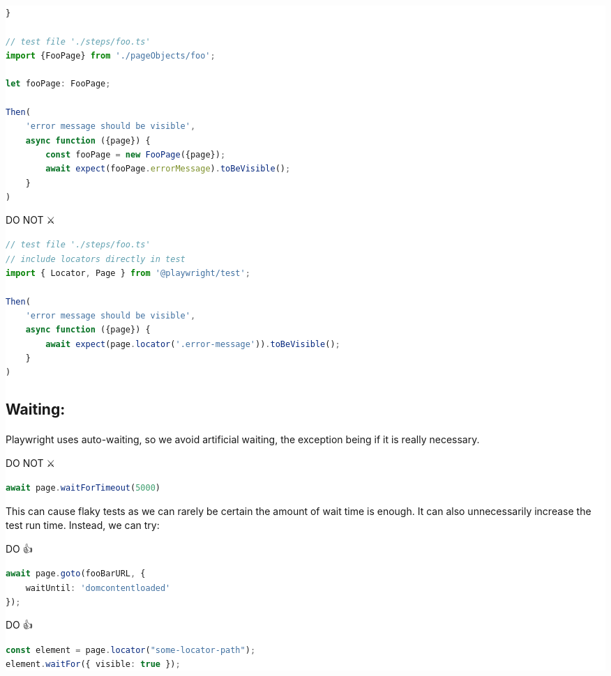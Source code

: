 ```typescript
}

// test file './steps/foo.ts'
import {FooPage} from './pageObjects/foo';

let fooPage: FooPage;

Then(
    'error message should be visible',
    async function ({page}) {
        const fooPage = new FooPage({page});
        await expect(fooPage.errorMessage).toBeVisible();
    }
)
```

DO NOT ⚔️
```typescript
// test file './steps/foo.ts'
// include locators directly in test
import { Locator, Page } from '@playwright/test';

Then(
    'error message should be visible',
    async function ({page}) {
        await expect(page.locator('.error-message')).toBeVisible();
    }
)
```

## Waiting:

Playwright uses auto-waiting, so we avoid artificial waiting, the exception being if it is really necessary.

DO NOT ⚔️

```typescript
await page.waitForTimeout(5000)
```

This can cause flaky tests as we can rarely be certain the amount of wait time is enough. It can also unnecessarily increase the test run time. Instead, we can try:

DO 👍

```typescript
await page.goto(fooBarURL, {
    waitUntil: 'domcontentloaded'
});
```

DO 👍

```typescript
const element = page.locator("some-locator-path");
element.waitFor({ visible: true });
```
